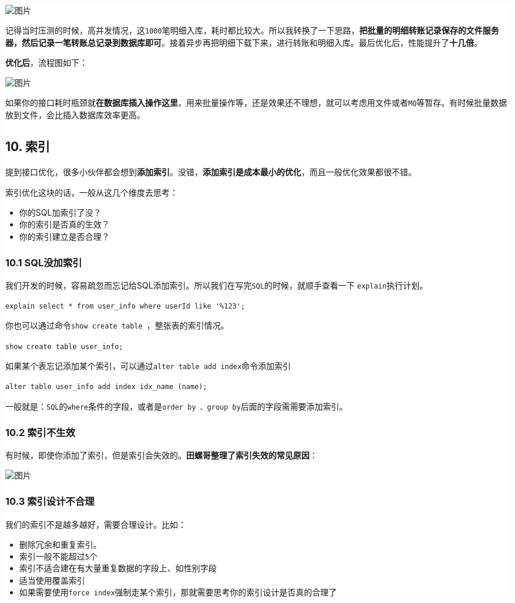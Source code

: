 ![图片](https://mmbiz.qpic.cn/mmbiz_png/PoF8jo1PmpwP7aJCPYSrFvUia0Vo4NxLibx0y6JOmed407ic0EPjWGbhch11hWnzpaONjvPZ14FJ6Hicic7E3WoEGrg/640?wx_fmt=png&wxfrom=5&wx_lazy=1&wx_co=1)

记得当时压测的时候，高并发情况，这`1000`笔明细入库，耗时都比较大。所以我转换了一下思路，**把批量的明细转账记录保存的文件服务器，然后记录一笔转账总记录到数据库即可**。接着异步再把明细下载下来，进行转账和明细入库。最后优化后，性能提升了**十几倍**。

**优化后**，流程图如下：

![图片](https://mmbiz.qpic.cn/mmbiz_png/PoF8jo1PmpwP7aJCPYSrFvUia0Vo4NxLibkglC7Zib9Ania7I4ia3EV80CeS0oSF3CJic20DhqaoO2fh12nxLBrgNzibQ/640?wx_fmt=png&wxfrom=5&wx_lazy=1&wx_co=1)

如果你的接口耗时瓶颈就**在数据库插入操作这里**，用来批量操作等，还是效果还不理想，就可以考虑用文件或者`MQ`等暂存。有时候批量数据放到文件，会比插入数据库效率更高。

## 10. 索引

提到接口优化，很多小伙伴都会想到**添加索引**。没错，**添加索引是成本最小的优化**，而且一般优化效果都很不错。

索引优化这块的话，一般从这几个维度去思考：

- 你的SQL加索引了没？
- 你的索引是否真的生效？
- 你的索引建立是否合理？

### 10.1 SQL没加索引

我们开发的时候，容易疏忽而忘记给SQL添加索引。所以我们在写完`SQL`的时候，就顺手查看一下 `explain`执行计划。

```
explain select * from user_info where userId like '%123';
```

你也可以通过命令`show create table `，整张表的索引情况。

```
show create table user_info;
```

如果某个表忘记添加某个索引，可以通过`alter table add index`命令添加索引

```
alter table user_info add index idx_name (name);
```

一般就是：`SQL`的`where`条件的字段，或者是`order by 、group by`后面的字段需需要添加索引。

### 10.2 索引不生效

有时候，即使你添加了索引，但是索引会失效的。**田螺哥整理了索引失效的常见原因**：

![图片](https://mmbiz.qpic.cn/mmbiz_png/PoF8jo1PmpwP7aJCPYSrFvUia0Vo4NxLibNGqiaoN9bEicTKy1vaC7M9AjboLoicLegqVZDIbia85Ciba2Cw9Y4tQEs2g/640?wx_fmt=png&wxfrom=5&wx_lazy=1&wx_co=1)

### 10.3 索引设计不合理

我们的索引不是越多越好，需要合理设计。比如：

- 删除冗余和重复索引。
- 索引一般不能超过`5`个
- 索引不适合建在有大量重复数据的字段上、如性别字段
- 适当使用覆盖索引
- 如果需要使用`force index`强制走某个索引，那就需要思考你的索引设计是否真的合理了
